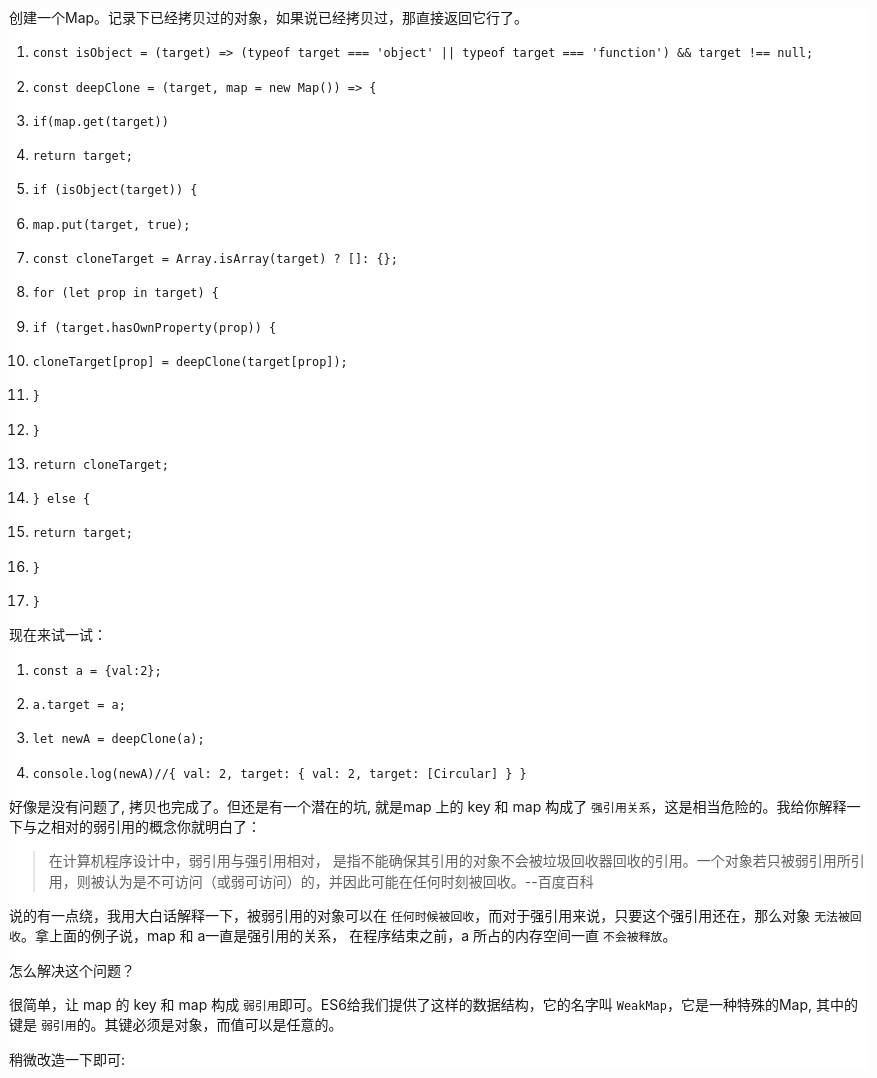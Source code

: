 创建一个Map。记录下已经拷贝过的对象，如果说已经拷贝过，那直接返回它行了。

1.  `const isObject = (target) => (typeof target === 'object' || typeof target === 'function') && target !== null;`
    

3.  `const deepClone = (target, map = new Map()) => {`
    
4.   `if(map.get(target))` 
    
5.   `return target;`
    

8.   `if (isObject(target)) {`
    
9.   `map.put(target, true);`
    
10.   `const cloneTarget = Array.isArray(target) ? []: {};`
    
11.   `for (let prop in target) {`
    
12.   `if (target.hasOwnProperty(prop)) {`
    
13.   `cloneTarget[prop] = deepClone(target[prop]);`
    
14.   `}`
    
15.   `}`
    
16.   `return cloneTarget;`
    
17.   `} else {`
    
18.   `return target;`
    
19.   `}`
    
20.  `}`
    

现在来试一试：

1.  `const a = {val:2};`
    
2.  `a.target = a;`
    
3.  `let newA = deepClone(a);`
    
4.  `console.log(newA)//{ val: 2, target: { val: 2, target: [Circular] } }`
    

好像是没有问题了, 拷贝也完成了。但还是有一个潜在的坑, 就是map 上的 key 和 map 构成了 `强引用关系`，这是相当危险的。我给你解释一下与之相对的弱引用的概念你就明白了：

> 在计算机程序设计中，弱引用与强引用相对， 是指不能确保其引用的对象不会被垃圾回收器回收的引用。一个对象若只被弱引用所引用，则被认为是不可访问（或弱可访问）的，并因此可能在任何时刻被回收。--百度百科

说的有一点绕，我用大白话解释一下，被弱引用的对象可以在 `任何时候被回收`，而对于强引用来说，只要这个强引用还在，那么对象 `无法被回收`。拿上面的例子说，map 和 a一直是强引用的关系， 在程序结束之前，a 所占的内存空间一直 `不会被释放`。

怎么解决这个问题？

很简单，让 map 的 key 和 map 构成 `弱引用`即可。ES6给我们提供了这样的数据结构，它的名字叫 `WeakMap`，它是一种特殊的Map, 其中的键是 `弱引用`的。其键必须是对象，而值可以是任意的。

稍微改造一下即可:
